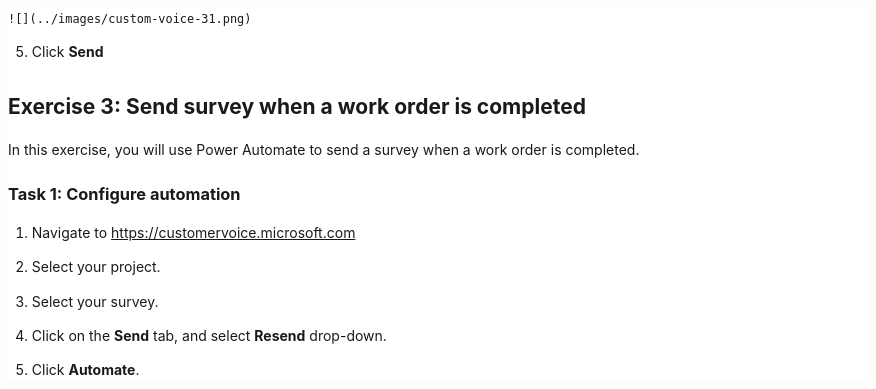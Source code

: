     ![](../images/custom-voice-31.png)

5. Click **Send**

## Exercise 3: Send survey when a work order is completed

In this exercise, you will use Power Automate to send a survey when a work order is completed.

### Task 1: Configure automation

1. Navigate to <https://customervoice.microsoft.com>

1. Select your project.

1. Select your survey.

1. Click on the **Send** tab, and select **Resend** drop-down.

1. Click **Automate**.
